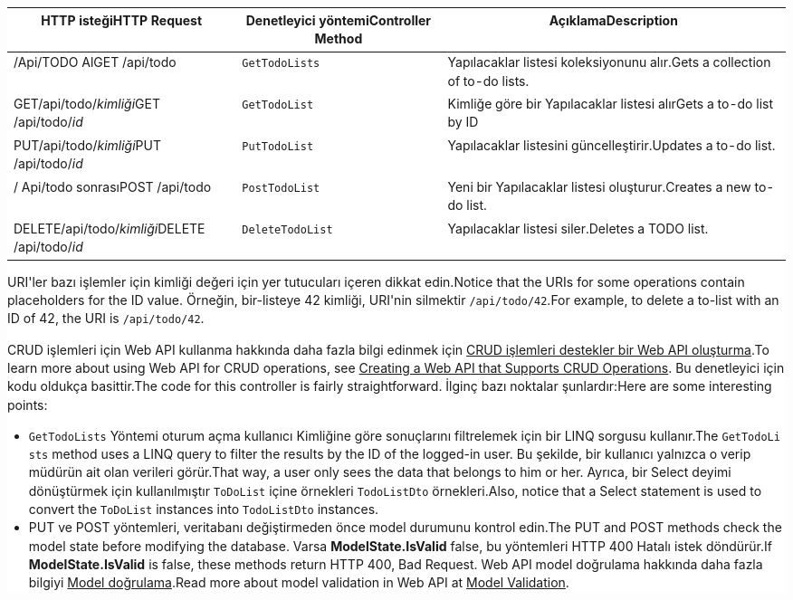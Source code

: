 | <span data-ttu-id="a34b4-205">HTTP isteği</span><span class="sxs-lookup"><span data-stu-id="a34b4-205">HTTP Request</span></span> | <span data-ttu-id="a34b4-206">Denetleyici yöntemi</span><span class="sxs-lookup"><span data-stu-id="a34b4-206">Controller Method</span></span> | <span data-ttu-id="a34b4-207">Açıklama</span><span class="sxs-lookup"><span data-stu-id="a34b4-207">Description</span></span> |
| --- | --- | --- |
| <span data-ttu-id="a34b4-208">/Api/TODO Al</span><span class="sxs-lookup"><span data-stu-id="a34b4-208">GET /api/todo</span></span> | `GetTodoLists` | <span data-ttu-id="a34b4-209">Yapılacaklar listesi koleksiyonunu alır.</span><span class="sxs-lookup"><span data-stu-id="a34b4-209">Gets a collection of to-do lists.</span></span> |
| <span data-ttu-id="a34b4-210">GET/api/todo/*kimliği*</span><span class="sxs-lookup"><span data-stu-id="a34b4-210">GET /api/todo/*id*</span></span> | `GetTodoList` | <span data-ttu-id="a34b4-211">Kimliğe göre bir Yapılacaklar listesi alır</span><span class="sxs-lookup"><span data-stu-id="a34b4-211">Gets a to-do list by ID</span></span> |
| <span data-ttu-id="a34b4-212">PUT/api/todo/*kimliği*</span><span class="sxs-lookup"><span data-stu-id="a34b4-212">PUT /api/todo/*id*</span></span> | `PutTodoList` | <span data-ttu-id="a34b4-213">Yapılacaklar listesini güncelleştirir.</span><span class="sxs-lookup"><span data-stu-id="a34b4-213">Updates a to-do list.</span></span> |
| <span data-ttu-id="a34b4-214">/ Api/todo sonrası</span><span class="sxs-lookup"><span data-stu-id="a34b4-214">POST /api/todo</span></span> | `PostTodoList` | <span data-ttu-id="a34b4-215">Yeni bir Yapılacaklar listesi oluşturur.</span><span class="sxs-lookup"><span data-stu-id="a34b4-215">Creates a new to-do list.</span></span> |
| <span data-ttu-id="a34b4-216">DELETE/api/todo/*kimliği*</span><span class="sxs-lookup"><span data-stu-id="a34b4-216">DELETE /api/todo/*id*</span></span> | `DeleteTodoList` | <span data-ttu-id="a34b4-217">Yapılacaklar listesi siler.</span><span class="sxs-lookup"><span data-stu-id="a34b4-217">Deletes a TODO list.</span></span> |

<span data-ttu-id="a34b4-218">URI'ler bazı işlemler için kimliği değeri için yer tutucuları içeren dikkat edin.</span><span class="sxs-lookup"><span data-stu-id="a34b4-218">Notice that the URIs for some operations contain placeholders for the ID value.</span></span> <span data-ttu-id="a34b4-219">Örneğin, bir-listeye 42 kimliği, URI'nin silmektir `/api/todo/42`.</span><span class="sxs-lookup"><span data-stu-id="a34b4-219">For example, to delete a to-list with an ID of 42, the URI is `/api/todo/42`.</span></span>

<span data-ttu-id="a34b4-220">CRUD işlemleri için Web API kullanma hakkında daha fazla bilgi edinmek için [CRUD işlemleri destekler bir Web API oluşturma](../../../web-api/overview/older-versions/creating-a-web-api-that-supports-crud-operations.md).</span><span class="sxs-lookup"><span data-stu-id="a34b4-220">To learn more about using Web API for CRUD operations, see [Creating a Web API that Supports CRUD Operations](../../../web-api/overview/older-versions/creating-a-web-api-that-supports-crud-operations.md).</span></span> <span data-ttu-id="a34b4-221">Bu denetleyici için kodu oldukça basittir.</span><span class="sxs-lookup"><span data-stu-id="a34b4-221">The code for this controller is fairly straightforward.</span></span> <span data-ttu-id="a34b4-222">İlginç bazı noktalar şunlardır:</span><span class="sxs-lookup"><span data-stu-id="a34b4-222">Here are some interesting points:</span></span>

- <span data-ttu-id="a34b4-223">`GetTodoLists` Yöntemi oturum açma kullanıcı Kimliğine göre sonuçlarını filtrelemek için bir LINQ sorgusu kullanır.</span><span class="sxs-lookup"><span data-stu-id="a34b4-223">The `GetTodoLists` method uses a LINQ query to filter the results by the ID of the logged-in user.</span></span> <span data-ttu-id="a34b4-224">Bu şekilde, bir kullanıcı yalnızca o verip müdürün ait olan verileri görür.</span><span class="sxs-lookup"><span data-stu-id="a34b4-224">That way, a user only sees the data that belongs to him or her.</span></span> <span data-ttu-id="a34b4-225">Ayrıca, bir Select deyimi dönüştürmek için kullanılmıştır `ToDoList` içine örnekleri `TodoListDto` örnekleri.</span><span class="sxs-lookup"><span data-stu-id="a34b4-225">Also, notice that a Select statement is used to convert the `ToDoList` instances into `TodoListDto` instances.</span></span>
- <span data-ttu-id="a34b4-226">PUT ve POST yöntemleri, veritabanı değiştirmeden önce model durumunu kontrol edin.</span><span class="sxs-lookup"><span data-stu-id="a34b4-226">The PUT and POST methods check the model state before modifying the database.</span></span> <span data-ttu-id="a34b4-227">Varsa **ModelState.IsValid** false, bu yöntemleri HTTP 400 Hatalı istek döndürür.</span><span class="sxs-lookup"><span data-stu-id="a34b4-227">If **ModelState.IsValid** is false, these methods return HTTP 400, Bad Request.</span></span> <span data-ttu-id="a34b4-228">Web API model doğrulama hakkında daha fazla bilgiyi [Model doğrulama](../../../web-api/overview/formats-and-model-binding/model-validation-in-aspnet-web-api.md).</span><span class="sxs-lookup"><span data-stu-id="a34b4-228">Read more about model validation in Web API at [Model Validation](../../../web-api/overview/formats-and-model-binding/model-validation-in-aspnet-web-api.md).</span></span>